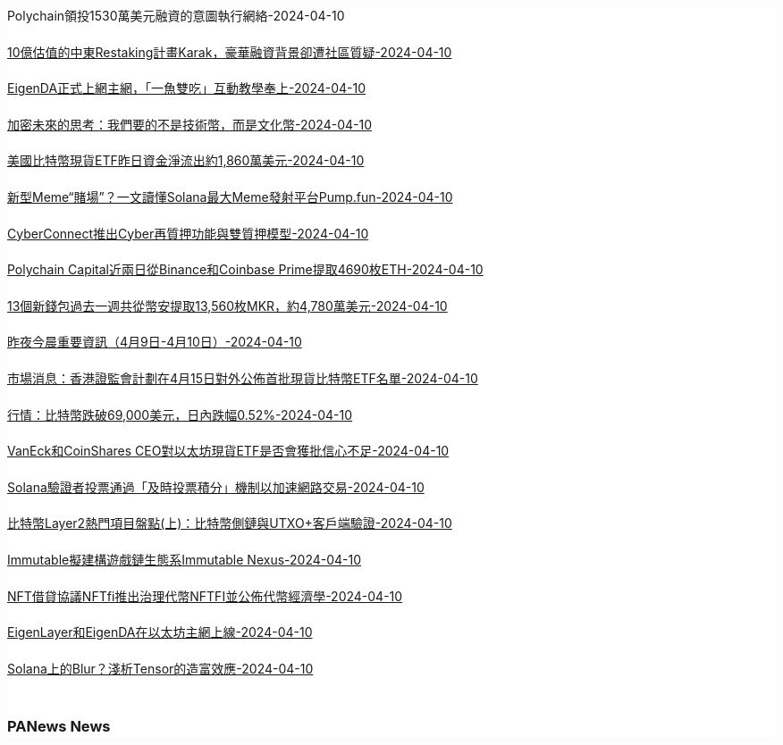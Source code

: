 Polychain領投1530萬美元融資的意圖執行網絡-2024-04-10</a><br/><br/><a target=_blank rel=nofollow href="https://www.panewslab.com/zh_hk/articledetails/frvrzolbFt.html" >10億估值的中東Restaking計畫Karak，豪華融資背景卻遭社區質疑-2024-04-10</a><br/><br/><a target=_blank rel=nofollow href="https://www.panewslab.com/zh_hk/articledetails/6qp7fy2dFt.html" >EigenDA正式上網主網，「一魚雙吃」互動教學奉上-2024-04-10</a><br/><br/><a target=_blank rel=nofollow href="https://www.panewslab.com/zh_hk/articledetails/z38xgthmFt.html" >加密未來的思考：我們要的不是技術幣，而是文化幣-2024-04-10</a><br/><br/><a target=_blank rel=nofollow href="https://www.panewslab.com/zh_hk/sqarticledetails/5fxjcz75Ft.html" >美國比特幣現貨ETF昨日資金淨流出約1,860萬美元-2024-04-10</a><br/><br/><a target=_blank rel=nofollow href="https://www.panewslab.com/zh_hk/articledetails/jcv0iya2Ft.html" >新型Meme“賭場”？一文讀懂Solana最大Meme發射平台Pump.fun-2024-04-10</a><br/><br/><a target=_blank rel=nofollow href="https://www.panewslab.com/zh_hk/sqarticledetails/lmz0rdenFt.html" >Cyber​​Connect推出Cyber​​再質押功能與雙質押模型-2024-04-10</a><br/><br/><a target=_blank rel=nofollow href="https://www.panewslab.com/zh_hk/sqarticledetails/ihe68nprFt.html" >Polychain Capital近兩日從Binance和Coinbase Prime提取4690枚ETH-2024-04-10</a><br/><br/><a target=_blank rel=nofollow href="https://www.panewslab.com/zh_hk/sqarticledetails/69957wl2Ft.html" >13個新錢包過去一週共從幣安提取13,560枚MKR，約4,780萬美元-2024-04-10</a><br/><br/><a target=_blank rel=nofollow href="https://www.panewslab.com/zh_hk/sqarticledetails/hcqicp5wFt.html" >昨夜今晨重要資訊（4月9日-4月10日）-2024-04-10</a><br/><br/><a target=_blank rel=nofollow href="https://www.panewslab.com/zh_hk/sqarticledetails/85ls8nfaFt.html" >市場消息：香港證監會計劃在4月15日對外公佈首批現貨比特幣ETF名單-2024-04-10</a><br/><br/><a target=_blank rel=nofollow href="https://www.panewslab.com/zh_hk/sqarticledetails/8bfa1lvsFt.html" >行情：比特幣跌破69,000美元，日內跌幅0.52%-2024-04-10</a><br/><br/><a target=_blank rel=nofollow href="https://www.panewslab.com/zh_hk/sqarticledetails/c8zgjq9bFt.html" >VanEck和CoinShares CEO對以太坊現貨ETF是否會獲批信心不足-2024-04-10</a><br/><br/><a target=_blank rel=nofollow href="https://www.panewslab.com/zh_hk/sqarticledetails/pk07txtpFt.html" >Solana驗證者投票通過「及時投票積分」機制以加速網路交易-2024-04-10</a><br/><br/><a target=_blank rel=nofollow href="https://www.panewslab.com/zh_hk/articledetails/v6foguo4Ft.html" >比特幣Layer2熱門項目盤點(上)：比特幣側鏈與UTXO+客戶端驗證-2024-04-10</a><br/><br/><a target=_blank rel=nofollow href="https://www.panewslab.com/zh_hk/sqarticledetails/kbhs656bFt.html" >Immutable擬建構遊戲鏈生態系Immutable Nexus-2024-04-10</a><br/><br/><a target=_blank rel=nofollow href="https://www.panewslab.com/zh_hk/sqarticledetails/frl9dnuyFt.html" >NFT借貸協議NFTfi推出治理代幣NFTFI並公佈代幣經濟學-2024-04-10</a><br/><br/><a target=_blank rel=nofollow href="https://www.panewslab.com/zh_hk/sqarticledetails/lte2sn5kFt.html" >EigenLayer和EigenDA在以太坊主網上線-2024-04-10</a><br/><br/><a target=_blank rel=nofollow href="https://www.panewslab.com/zh_hk/articledetails/7cb10pcrFt.html" >Solana上的Blur？淺析Tensor的造富效應-2024-04-10</a><br/><br/>





###  PANews News
